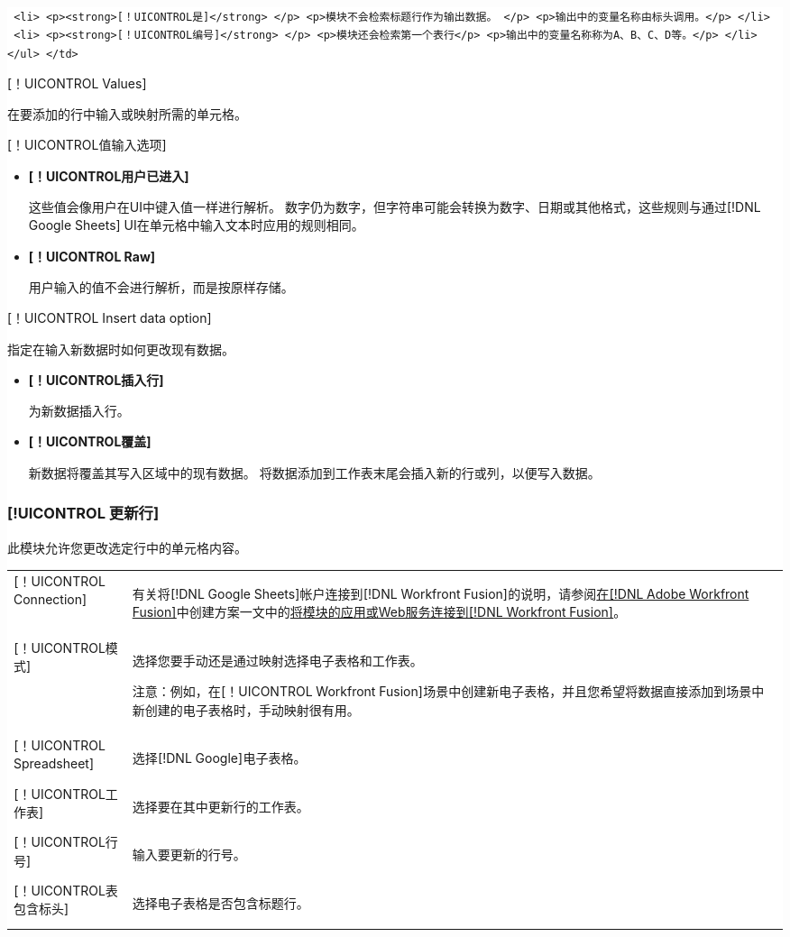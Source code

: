      <li> <p><strong>[！UICONTROL是]</strong> </p> <p>模块不会检索标题行作为输出数据。 </p> <p>输出中的变量名称由标头调用。</p> </li> 
     <li> <p><strong>[！UICONTROL编号]</strong> </p> <p>模块还会检索第一个表行</p> <p>输出中的变量名称称为A、B、C、D等。</p> </li> 
    </ul> </td> 
  </tr> 
  <tr> 
   <td>[！UICONTROL Values] </td> 
   <td> <p>在要添加的行中输入或映射所需的单元格。</p> </td> 
  </tr> 
  <tr> 
   <td>[！UICONTROL值输入选项]</td> 
   <td> 
    <ul> 
     <li> <p><strong>[！UICONTROL用户已进入]</strong></p> <p>这些值会像用户在UI中键入值一样进行解析。 数字仍为数字，但字符串可能会转换为数字、日期或其他格式，这些规则与通过[!DNL Google Sheets] UI在单元格中输入文本时应用的规则相同。</p> </li> 
     <li> <p><strong>[！UICONTROL Raw]</strong> </p> <p> 用户输入的值不会进行解析，而是按原样存储。 </p> </li> 
    </ul> </td> 
  </tr> 
  <tr> 
   <td>[！UICONTROL Insert data option]</td> 
   <td> <p>指定在输入新数据时如何更改现有数据。 </p> 
    <ul> 
     <li> <p><strong>[！UICONTROL插入行]</strong></p> <p>为新数据插入行。</p> </li> 
     <li> <p><strong>[！UICONTROL覆盖]</strong> </p> <p>新数据将覆盖其写入区域中的现有数据。 将数据添加到工作表末尾会插入新的行或列，以便写入数据。</p> </li> 
    </ul> </td> 
  </tr> 
 </tbody> 
</table>

### [!UICONTROL 更新行]

此模块允许您更改选定行中的单元格内容。

<table style="table-layout:auto"> 
 <col> 
 <col> 
 <tbody> 
  <tr> 
   <td>[！UICONTROL Connection] </td> 
   <td> <p>有关将[!DNL Google Sheets]帐户连接到[!DNL Workfront Fusion]的说明，请参阅<a href="../../workfront-fusion/scenarios/create-a-scenario.md" class="MCXref xref">在[!DNL Adobe Workfront Fusion]</a>中创建方案一文中的<a href="../../workfront-fusion/scenarios/create-a-scenario.md#connect" class="MCXref xref">将模块的应用或Web服务连接到[!DNL Workfront Fusion]</a>。</p> </td> 
  </tr> 
  <tr> 
   <td>[！UICONTROL模式]</td> 
   <td> <p>选择您要手动还是通过映射选择电子表格和工作表。</p> <p>注意：例如，在[！UICONTROL Workfront Fusion]场景中创建新电子表格，并且您希望将数据直接添加到场景中新创建的电子表格时，手动映射很有用。</p> </td> 
  </tr> 
  <tr> 
   <td>[！UICONTROL Spreadsheet] </td> 
   <td> <p>选择[!DNL Google]电子表格。</p> </td> 
  </tr> 
  <tr> 
   <td>[！UICONTROL工作表] </td> 
   <td> <p>选择要在其中更新行的工作表。</p> </td> 
  </tr> 
  <tr> 
   <td>[！UICONTROL行号]</td> 
   <td> <p> 输入要更新的行号。</p> </td> 
  </tr> 
  <tr> 
   <td>[！UICONTROL表包含标头]</td> 
   <td> <p> 选择电子表格是否包含标题行。</p> 